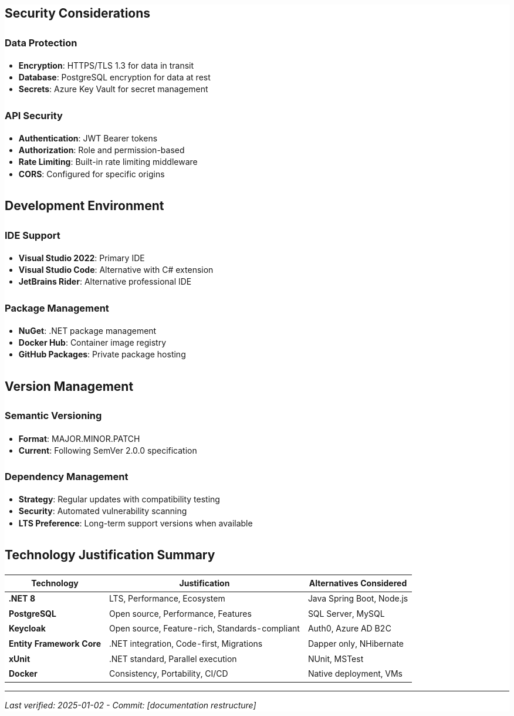 ## Security Considerations

### Data Protection
- **Encryption**: HTTPS/TLS 1.3 for data in transit
- **Database**: PostgreSQL encryption for data at rest
- **Secrets**: Azure Key Vault for secret management

### API Security
- **Authentication**: JWT Bearer tokens
- **Authorization**: Role and permission-based
- **Rate Limiting**: Built-in rate limiting middleware
- **CORS**: Configured for specific origins

## Development Environment

### IDE Support
- **Visual Studio 2022**: Primary IDE
- **Visual Studio Code**: Alternative with C# extension
- **JetBrains Rider**: Alternative professional IDE

### Package Management
- **NuGet**: .NET package management
- **Docker Hub**: Container image registry
- **GitHub Packages**: Private package hosting

## Version Management

### Semantic Versioning
- **Format**: MAJOR.MINOR.PATCH
- **Current**: Following SemVer 2.0.0 specification

### Dependency Management
- **Strategy**: Regular updates with compatibility testing
- **Security**: Automated vulnerability scanning
- **LTS Preference**: Long-term support versions when available

## Technology Justification Summary

| Technology | Justification | Alternatives Considered |
|------------|---------------|------------------------|
| **.NET 8** | LTS, Performance, Ecosystem | Java Spring Boot, Node.js |
| **PostgreSQL** | Open source, Performance, Features | SQL Server, MySQL |
| **Keycloak** | Open source, Feature-rich, Standards-compliant | Auth0, Azure AD B2C |
| **Entity Framework Core** | .NET integration, Code-first, Migrations | Dapper only, NHibernate |
| **xUnit** | .NET standard, Parallel execution | NUnit, MSTest |
| **Docker** | Consistency, Portability, CI/CD | Native deployment, VMs |

---

*Last verified: 2025-01-02 - Commit: [documentation restructure]*